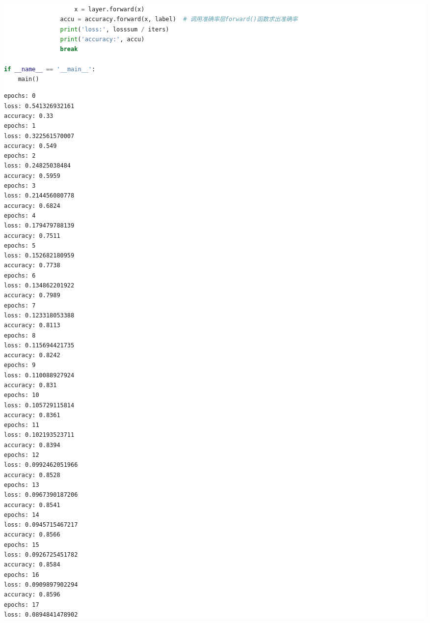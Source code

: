 ```python
                    x = layer.forward(x)
                accu = accuracy.forward(x, label)  # 调用准确率层forward()函数求出准确率
                print('loss:', losssum / iters)
                print('accuracy:', accu)
                break

if __name__ == '__main__':
    main()
```

    epochs: 0
    loss: 0.541326932161
    accuracy: 0.33
    epochs: 1
    loss: 0.322561570007
    accuracy: 0.549
    epochs: 2
    loss: 0.24825038484
    accuracy: 0.5959
    epochs: 3
    loss: 0.214456080778
    accuracy: 0.6824
    epochs: 4
    loss: 0.179479788139
    accuracy: 0.7511
    epochs: 5
    loss: 0.152682180959
    accuracy: 0.7738
    epochs: 6
    loss: 0.134862201922
    accuracy: 0.7989
    epochs: 7
    loss: 0.123318053388
    accuracy: 0.8113
    epochs: 8
    loss: 0.115694421735
    accuracy: 0.8242
    epochs: 9
    loss: 0.110088927924
    accuracy: 0.831
    epochs: 10
    loss: 0.105729115814
    accuracy: 0.8361
    epochs: 11
    loss: 0.102193523711
    accuracy: 0.8394
    epochs: 12
    loss: 0.0992462051966
    accuracy: 0.8528
    epochs: 13
    loss: 0.0967390187206
    accuracy: 0.8541
    epochs: 14
    loss: 0.0945715467217
    accuracy: 0.8566
    epochs: 15
    loss: 0.0926725451782
    accuracy: 0.8584
    epochs: 16
    loss: 0.0909897902294
    accuracy: 0.8596
    epochs: 17
    loss: 0.0894841478902